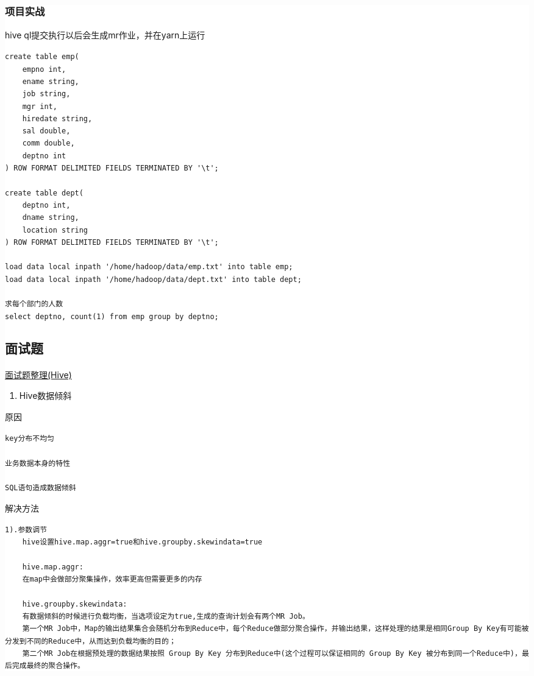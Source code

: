 ```
```

     
### 项目实战
hive ql提交执行以后会生成mr作业，并在yarn上运行
```
create table emp(
    empno int,
    ename string,
    job string,
    mgr int,
    hiredate string,
    sal double,
    comm double,
    deptno int
) ROW FORMAT DELIMITED FIELDS TERMINATED BY '\t';

create table dept(
    deptno int,
    dname string,
    location string
) ROW FORMAT DELIMITED FIELDS TERMINATED BY '\t';

load data local inpath '/home/hadoop/data/emp.txt' into table emp;
load data local inpath '/home/hadoop/data/dept.txt' into table dept;

求每个部门的人数
select deptno, count(1) from emp group by deptno;
```

## 面试题

[面试题整理(Hive)](https://blog.csdn.net/wxfghy/article/details/81361400)

1. Hive数据倾斜

原因

    key分布不均匀
    
    业务数据本身的特性
    
    SQL语句造成数据倾斜

解决方法

    1).参数调节
        hive设置hive.map.aggr=true和hive.groupby.skewindata=true
        
        hive.map.aggr:
        在map中会做部分聚集操作，效率更高但需要更多的内存
        
        hive.groupby.skewindata:
        有数据倾斜的时候进行负载均衡，当选项设定为true,生成的查询计划会有两个MR Job。
        第一个MR Job中，Map的输出结果集合会随机分布到Reduce中，每个Reduce做部分聚合操作，并输出结果，这样处理的结果是相同Group By Key有可能被分发到不同的Reduce中，从而达到负载均衡的目的；
        第二个MR Job在根据预处理的数据结果按照 Group By Key 分布到Reduce中(这个过程可以保证相同的 Group By Key 被分布到同一个Reduce中)，最后完成最终的聚合操作。
    